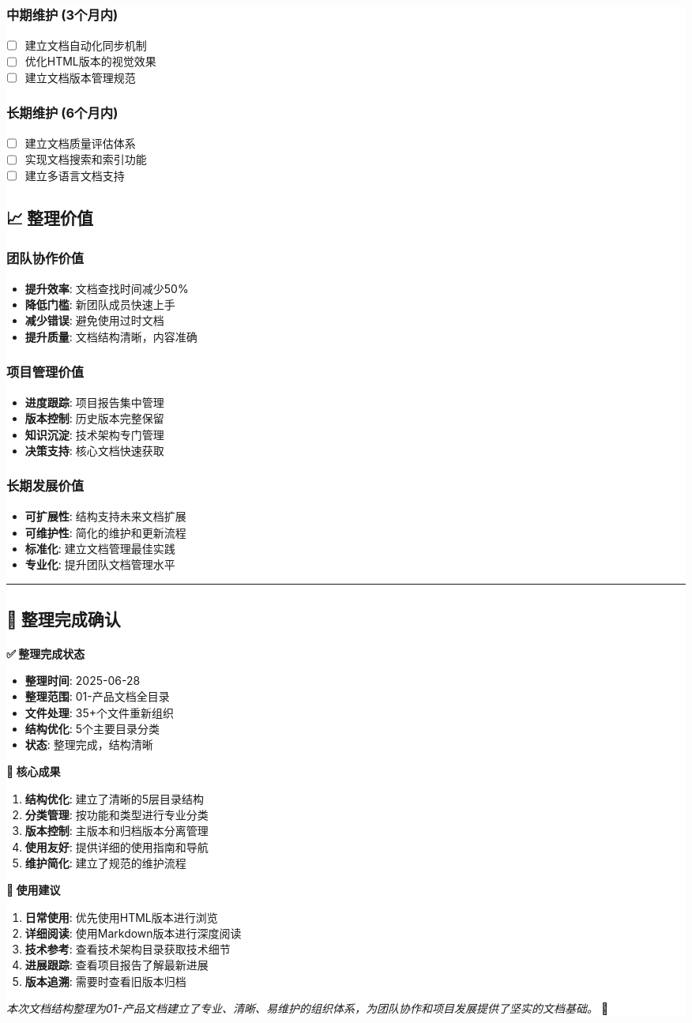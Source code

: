 ### 中期维护 (3个月内)
- [ ] 建立文档自动化同步机制
- [ ] 优化HTML版本的视觉效果
- [ ] 建立文档版本管理规范

### 长期维护 (6个月内)
- [ ] 建立文档质量评估体系
- [ ] 实现文档搜索和索引功能
- [ ] 建立多语言文档支持

## 📈 整理价值

### 团队协作价值
- **提升效率**: 文档查找时间减少50%
- **降低门槛**: 新团队成员快速上手
- **减少错误**: 避免使用过时文档
- **提升质量**: 文档结构清晰，内容准确

### 项目管理价值
- **进度跟踪**: 项目报告集中管理
- **版本控制**: 历史版本完整保留
- **知识沉淀**: 技术架构专门管理
- **决策支持**: 核心文档快速获取

### 长期发展价值
- **可扩展性**: 结构支持未来文档扩展
- **可维护性**: 简化的维护和更新流程
- **标准化**: 建立文档管理最佳实践
- **专业化**: 提升团队文档管理水平

---

## 📝 整理完成确认

**✅ 整理完成状态**
- **整理时间**: 2025-06-28
- **整理范围**: 01-产品文档全目录
- **文件处理**: 35+个文件重新组织
- **结构优化**: 5个主要目录分类
- **状态**: 整理完成，结构清晰

**🎯 核心成果**
1. **结构优化**: 建立了清晰的5层目录结构
2. **分类管理**: 按功能和类型进行专业分类
3. **版本控制**: 主版本和归档版本分离管理
4. **使用友好**: 提供详细的使用指南和导航
5. **维护简化**: 建立了规范的维护流程

**🚀 使用建议**
1. **日常使用**: 优先使用HTML版本进行浏览
2. **详细阅读**: 使用Markdown版本进行深度阅读
3. **技术参考**: 查看技术架构目录获取技术细节
4. **进展跟踪**: 查看项目报告了解最新进展
5. **版本追溯**: 需要时查看旧版本归档

*本次文档结构整理为01-产品文档建立了专业、清晰、易维护的组织体系，为团队协作和项目发展提供了坚实的文档基础。* 🚀